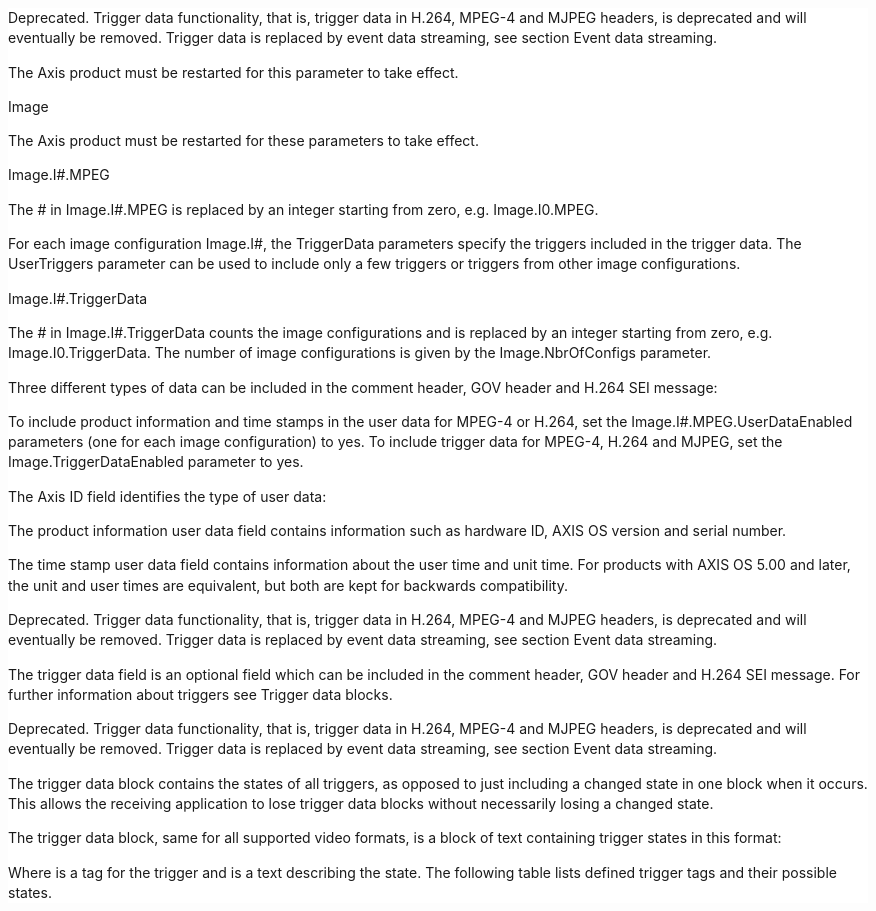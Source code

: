 Deprecated. Trigger data functionality, that is, trigger data in H.264, MPEG-4 and MJPEG headers, is deprecated and will eventually be removed. Trigger data is replaced by event data streaming, see section Event data streaming.

The Axis product must be restarted for this parameter to take effect.

Image

The Axis product must be restarted for these parameters to take effect.

Image.I#.MPEG

The # in Image.I#.MPEG is replaced by an integer starting from zero, e.g. Image.I0.MPEG.

For each image configuration Image.I#, the TriggerData parameters specify the triggers included in the trigger data. The UserTriggers parameter can be used to include only a few triggers or triggers from other image configurations.

Image.I#.TriggerData

The # in Image.I#.TriggerData counts the image configurations and is replaced by an integer starting from zero, e.g. Image.I0.TriggerData. The number of image configurations is given by the Image.NbrOfConfigs parameter.

Three different types of data can be included in the comment header, GOV header and H.264 SEI message:

To include product information and time stamps in the user data for MPEG-4 or H.264, set the Image.I#.MPEG.UserDataEnabled parameters (one for each image configuration) to yes. To include trigger data for MPEG-4, H.264 and MJPEG, set the Image.TriggerDataEnabled parameter to yes.

The Axis ID field identifies the type of user data:

The product information user data field contains information such as hardware ID, AXIS OS version and serial number.

The time stamp user data field contains information about the user time and unit time. For products with AXIS OS 5.00 and later, the unit and user times are equivalent, but both are kept for backwards compatibility.

Deprecated. Trigger data functionality, that is, trigger data in H.264, MPEG-4 and MJPEG headers, is deprecated and will eventually be removed. Trigger data is replaced by event data streaming, see section Event data streaming.

The trigger data field is an optional field which can be included in the comment header, GOV header and H.264 SEI message. For further information about triggers see Trigger data blocks.

Deprecated. Trigger data functionality, that is, trigger data in H.264, MPEG-4 and MJPEG headers, is deprecated and will eventually be removed. Trigger data is replaced by event data streaming, see section Event data streaming.

The trigger data block contains the states of all triggers, as opposed to just including a changed state in one block when it occurs. This allows the receiving application to lose trigger data blocks without necessarily losing a changed state.

The trigger data block, same for all supported video formats, is a block of text containing trigger states in this format:

Where <trigger> is a tag for the trigger and <state> is a text describing the state. The following table lists defined trigger tags and their possible states.
